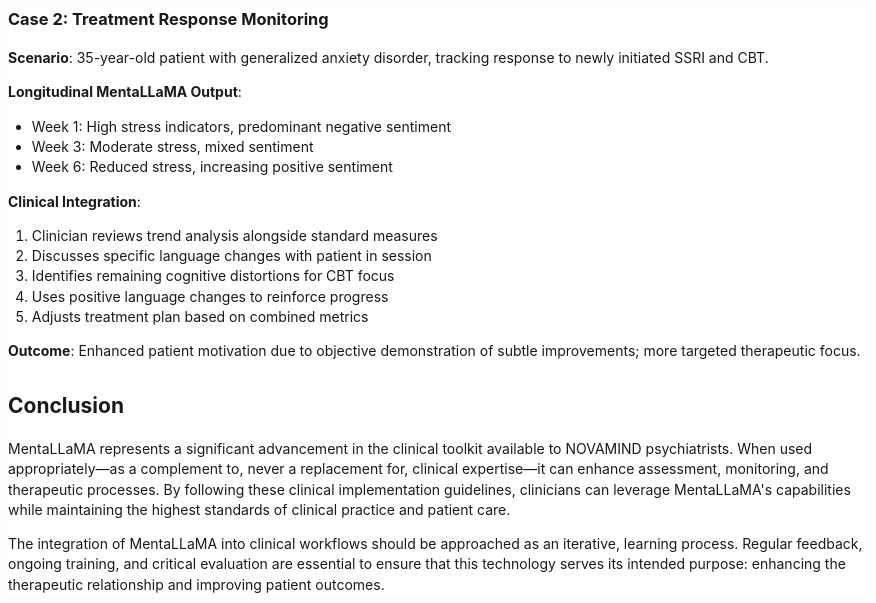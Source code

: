 ### Case 2: Treatment Response Monitoring

**Scenario**: 35-year-old patient with generalized anxiety disorder, tracking response to newly initiated SSRI and CBT.

**Longitudinal MentaLLaMA Output**:
- Week 1: High stress indicators, predominant negative sentiment
- Week 3: Moderate stress, mixed sentiment
- Week 6: Reduced stress, increasing positive sentiment

**Clinical Integration**:
1. Clinician reviews trend analysis alongside standard measures
2. Discusses specific language changes with patient in session
3. Identifies remaining cognitive distortions for CBT focus
4. Uses positive language changes to reinforce progress
5. Adjusts treatment plan based on combined metrics

**Outcome**: Enhanced patient motivation due to objective demonstration of subtle improvements; more targeted therapeutic focus.

## Conclusion

MentaLLaMA represents a significant advancement in the clinical toolkit available to NOVAMIND psychiatrists. When used appropriately—as a complement to, never a replacement for, clinical expertise—it can enhance assessment, monitoring, and therapeutic processes. By following these clinical implementation guidelines, clinicians can leverage MentaLLaMA's capabilities while maintaining the highest standards of clinical practice and patient care.

The integration of MentaLLaMA into clinical workflows should be approached as an iterative, learning process. Regular feedback, ongoing training, and critical evaluation are essential to ensure that this technology serves its intended purpose: enhancing the therapeutic relationship and improving patient outcomes.